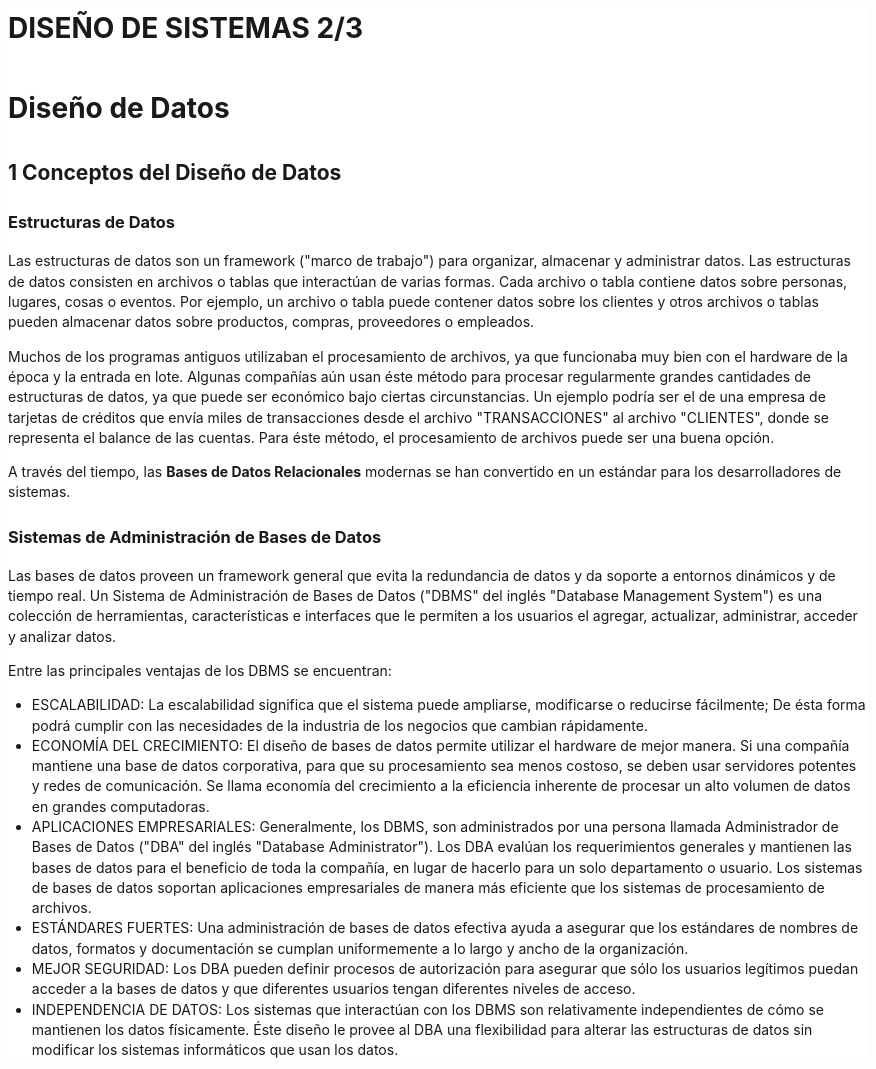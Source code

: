 DISEÑO DE SISTEMAS 2/3
======================


Diseño de Datos
===============


1 Conceptos del Diseño de Datos
-------------------------------

### Estructuras de Datos

Las estructuras de datos son un framework ("marco de trabajo") para organizar, almacenar y administrar datos. Las estructuras de datos consisten en archivos o tablas que interactúan de varias formas. Cada archivo o tabla contiene datos sobre personas, lugares, cosas o eventos. Por ejemplo, un archivo o tabla puede contener datos sobre los clientes y otros archivos o tablas pueden almacenar datos sobre productos, compras, proveedores o empleados.

Muchos de los programas antiguos utilizaban el procesamiento de archivos, ya que funcionaba muy bien con el hardware de la época y la entrada en lote. Algunas compañías aún usan éste método para procesar regularmente grandes cantidades de estructuras de datos, ya que puede ser económico bajo ciertas circunstancias. Un ejemplo podría ser el de una empresa de tarjetas de créditos que envía miles de transacciones desde el archivo "TRANSACCIONES" al archivo "CLIENTES", donde se representa el balance de las cuentas. Para éste método, el procesamiento de archivos puede ser una buena opción.

A través del tiempo, las **Bases de Datos Relacionales** modernas se han convertido en un estándar para los desarrolladores de sistemas.

### Sistemas de Administración de Bases de Datos

Las bases de datos proveen un framework general que evita la redundancia de datos y da soporte a entornos dinámicos y de tiempo real. Un Sistema de Administración de Bases de Datos ("DBMS" del inglés "Database Management System") es una colección de herramientas, características e interfaces que le permiten a los usuarios el agregar, actualizar, administrar, acceder y analizar datos.

Entre las principales ventajas de los DBMS se encuentran:

* ESCALABILIDAD: La escalabilidad significa que el sistema puede ampliarse, modificarse o reducirse fácilmente; De ésta forma podrá cumplir con las necesidades de la industria de los negocios que cambian rápidamente.
* ECONOMÍA DEL CRECIMIENTO: El diseño de bases de datos permite utilizar el hardware de mejor manera. Si una compañía mantiene una base de datos corporativa, para que su procesamiento sea menos costoso, se deben usar servidores potentes y redes de comunicación. Se llama economía del crecimiento a la eficiencia inherente de procesar un alto volumen de datos en grandes computadoras.
* APLICACIONES EMPRESARIALES: Generalmente, los DBMS, son administrados por una persona llamada Administrador de Bases de Datos ("DBA" del inglés "Database Administrator"). Los DBA evalúan los requerimientos generales y mantienen las bases de datos para el beneficio de toda la compañía, en lugar de hacerlo para un solo departamento o usuario. Los sistemas de bases de datos soportan aplicaciones empresariales de manera más eficiente que los sistemas de procesamiento de archivos.
* ESTÁNDARES FUERTES: Una administración de bases de datos efectiva ayuda a asegurar que los estándares de nombres de datos, formatos y documentación se cumplan uniformemente a lo largo y ancho de la organización.
* MEJOR SEGURIDAD: Los DBA pueden definir procesos de autorización para asegurar que sólo los usuarios legítimos puedan acceder a la bases de datos y que diferentes usuarios tengan diferentes niveles de acceso.
* INDEPENDENCIA DE DATOS: Los sistemas que interactúan con los DBMS son relativamente independientes de cómo se mantienen los datos físicamente. Éste diseño le provee al DBA una flexibilidad para alterar las estructuras de datos sin modificar los sistemas informáticos que usan los datos.
